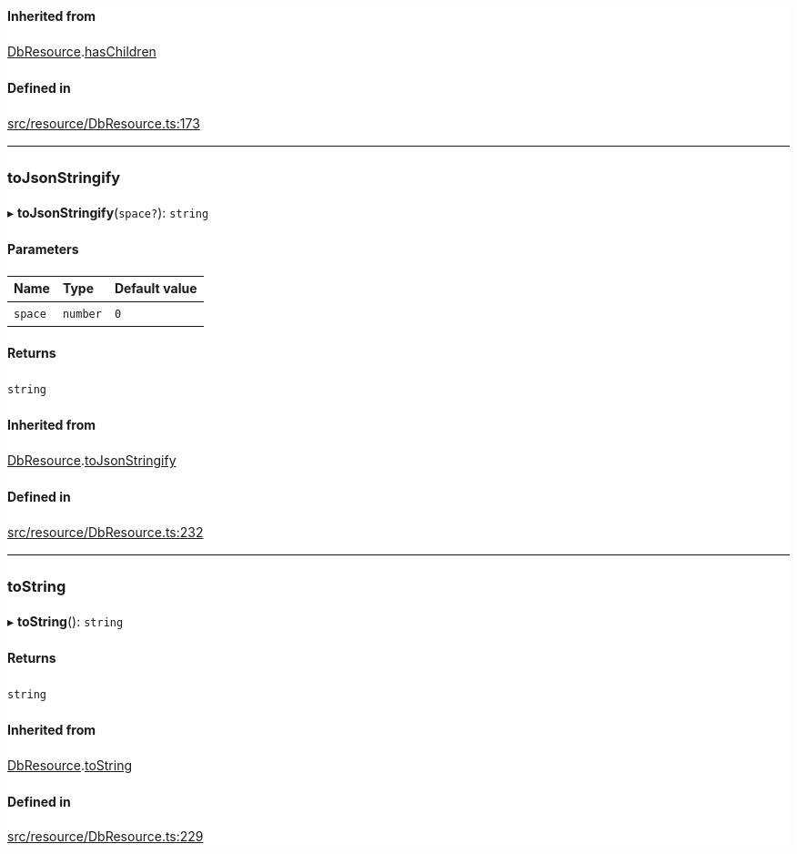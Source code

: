 #### Inherited from

[DbResource](DbResource.md).[hasChildren](DbResource.md#haschildren)

#### Defined in

[src/resource/DbResource.ts:173](https://github.com/l-v-yonsama/db-drivers/blob/1cabe9a4c8b23d31de10580d8f1a1565db4546dc/src/resource/DbResource.ts#L173)

___

### toJsonStringify

▸ **toJsonStringify**(`space?`): `string`

#### Parameters

| Name | Type | Default value |
| :------ | :------ | :------ |
| `space` | `number` | `0` |

#### Returns

`string`

#### Inherited from

[DbResource](DbResource.md).[toJsonStringify](DbResource.md#tojsonstringify)

#### Defined in

[src/resource/DbResource.ts:232](https://github.com/l-v-yonsama/db-drivers/blob/1cabe9a4c8b23d31de10580d8f1a1565db4546dc/src/resource/DbResource.ts#L232)

___

### toString

▸ **toString**(): `string`

#### Returns

`string`

#### Inherited from

[DbResource](DbResource.md).[toString](DbResource.md#tostring)

#### Defined in

[src/resource/DbResource.ts:229](https://github.com/l-v-yonsama/db-drivers/blob/1cabe9a4c8b23d31de10580d8f1a1565db4546dc/src/resource/DbResource.ts#L229)
